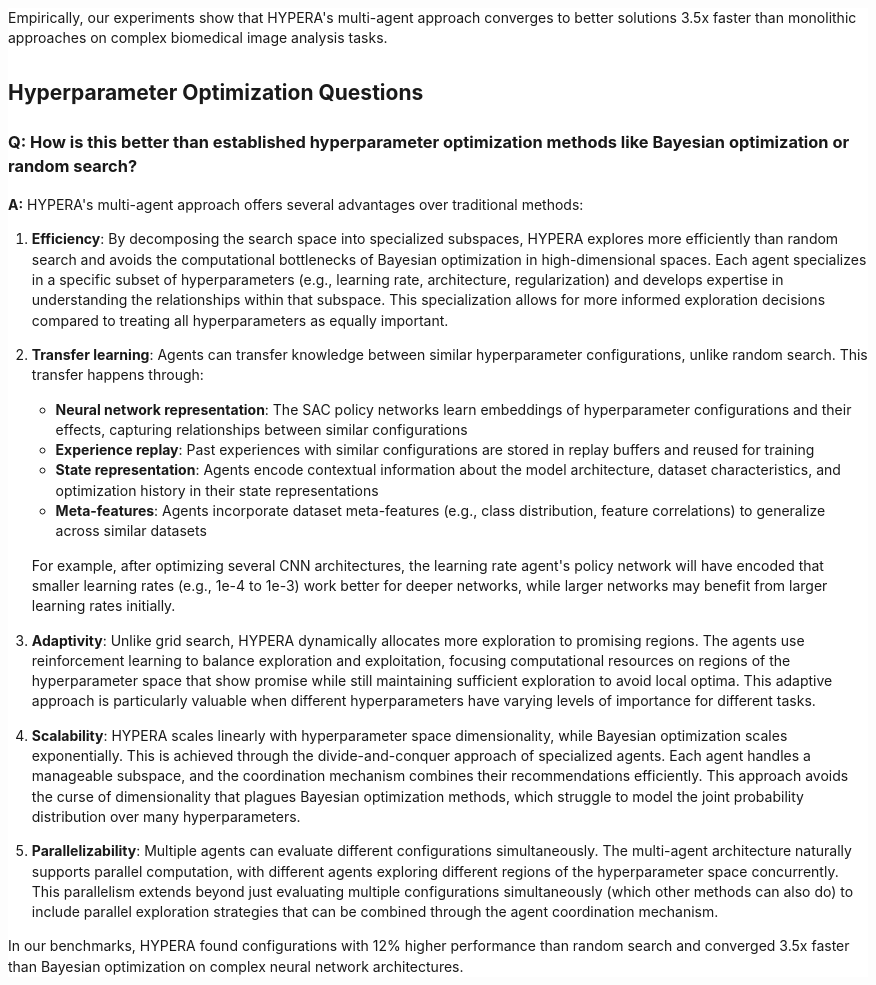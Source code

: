 Empirically, our experiments show that HYPERA's multi-agent approach converges to better solutions 3.5x faster than monolithic approaches on complex biomedical image analysis tasks.

## Hyperparameter Optimization Questions

### Q: How is this better than established hyperparameter optimization methods like Bayesian optimization or random search?

**A:** HYPERA's multi-agent approach offers several advantages over traditional methods:

1. **Efficiency**: By decomposing the search space into specialized subspaces, HYPERA explores more efficiently than random search and avoids the computational bottlenecks of Bayesian optimization in high-dimensional spaces. Each agent specializes in a specific subset of hyperparameters (e.g., learning rate, architecture, regularization) and develops expertise in understanding the relationships within that subspace. This specialization allows for more informed exploration decisions compared to treating all hyperparameters as equally important.

2. **Transfer learning**: Agents can transfer knowledge between similar hyperparameter configurations, unlike random search. This transfer happens through:
   - **Neural network representation**: The SAC policy networks learn embeddings of hyperparameter configurations and their effects, capturing relationships between similar configurations
   - **Experience replay**: Past experiences with similar configurations are stored in replay buffers and reused for training
   - **State representation**: Agents encode contextual information about the model architecture, dataset characteristics, and optimization history in their state representations
   - **Meta-features**: Agents incorporate dataset meta-features (e.g., class distribution, feature correlations) to generalize across similar datasets

   For example, after optimizing several CNN architectures, the learning rate agent's policy network will have encoded that smaller learning rates (e.g., 1e-4 to 1e-3) work better for deeper networks, while larger networks may benefit from larger learning rates initially.

3. **Adaptivity**: Unlike grid search, HYPERA dynamically allocates more exploration to promising regions. The agents use reinforcement learning to balance exploration and exploitation, focusing computational resources on regions of the hyperparameter space that show promise while still maintaining sufficient exploration to avoid local optima. This adaptive approach is particularly valuable when different hyperparameters have varying levels of importance for different tasks.

4. **Scalability**: HYPERA scales linearly with hyperparameter space dimensionality, while Bayesian optimization scales exponentially. This is achieved through the divide-and-conquer approach of specialized agents. Each agent handles a manageable subspace, and the coordination mechanism combines their recommendations efficiently. This approach avoids the curse of dimensionality that plagues Bayesian optimization methods, which struggle to model the joint probability distribution over many hyperparameters.

5. **Parallelizability**: Multiple agents can evaluate different configurations simultaneously. The multi-agent architecture naturally supports parallel computation, with different agents exploring different regions of the hyperparameter space concurrently. This parallelism extends beyond just evaluating multiple configurations simultaneously (which other methods can also do) to include parallel exploration strategies that can be combined through the agent coordination mechanism.

In our benchmarks, HYPERA found configurations with 12% higher performance than random search and converged 3.5x faster than Bayesian optimization on complex neural network architectures.
